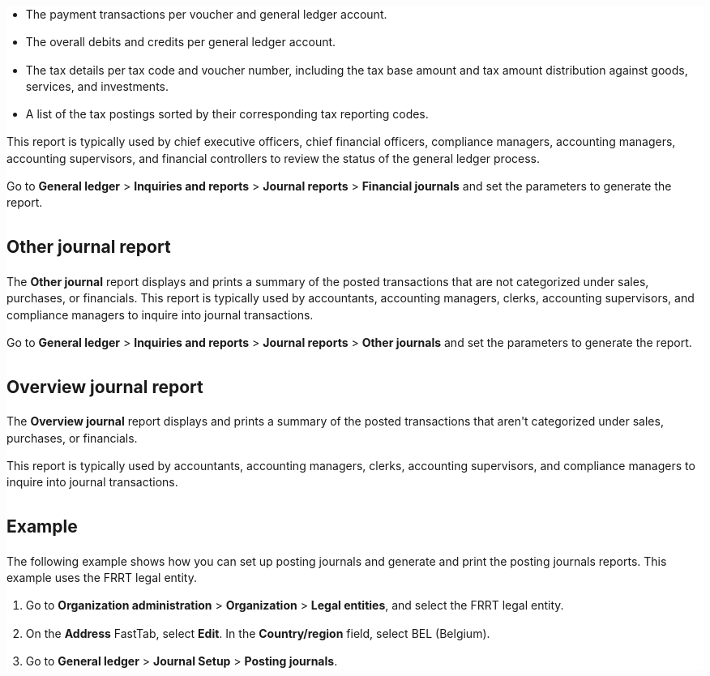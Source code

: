 -   The payment transactions per voucher and general ledger account.

-   The overall debits and credits per general ledger account.

-   The tax details per tax code and voucher number, including the tax
    base amount and tax amount distribution against goods, services, and
    investments.

-   A list of the tax postings sorted by their corresponding tax
    reporting codes.

This report is typically used by chief executive officers, chief
financial officers, compliance managers, accounting managers, accounting
supervisors, and financial controllers to review the status of the
general ledger process.

Go to **General ledger** &gt; **Inquiries and reports** &gt; **Journal
reports** &gt; **Financial journals** and set the parameters to generate
the report.

## Other journal report

The **Other journal** report displays and prints a summary of the posted
transactions that are not categorized under sales, purchases, or
financials. This report is typically used by accountants, accounting
managers, clerks, accounting supervisors, and compliance managers to
inquire into journal transactions.

Go to **General ledger** &gt; **Inquiries and reports** &gt; **Journal
reports** &gt; **Other journals** and set the parameters to generate the
report.

## Overview journal report

The **Overview journal** report displays and prints a summary of the
posted transactions that aren't categorized under sales, purchases, or
financials.

This report is typically used by accountants, accounting managers,
clerks, accounting supervisors, and compliance managers to inquire into
journal transactions.

## Example

The following example shows how you can set up posting journals and
generate and print the posting journals reports. This example uses the
FRRT legal entity.

1.  Go to **Organization administration** &gt; **Organization** &gt;
 **Legal entities**, and select the FRRT legal entity.

2.  On the **Address** FastTab, select **Edit**. In the
 **Country/region** field, select BEL (Belgium).

3.  Go to **General ledger** &gt; **Journal Setup** &gt; **Posting
    journals**.
